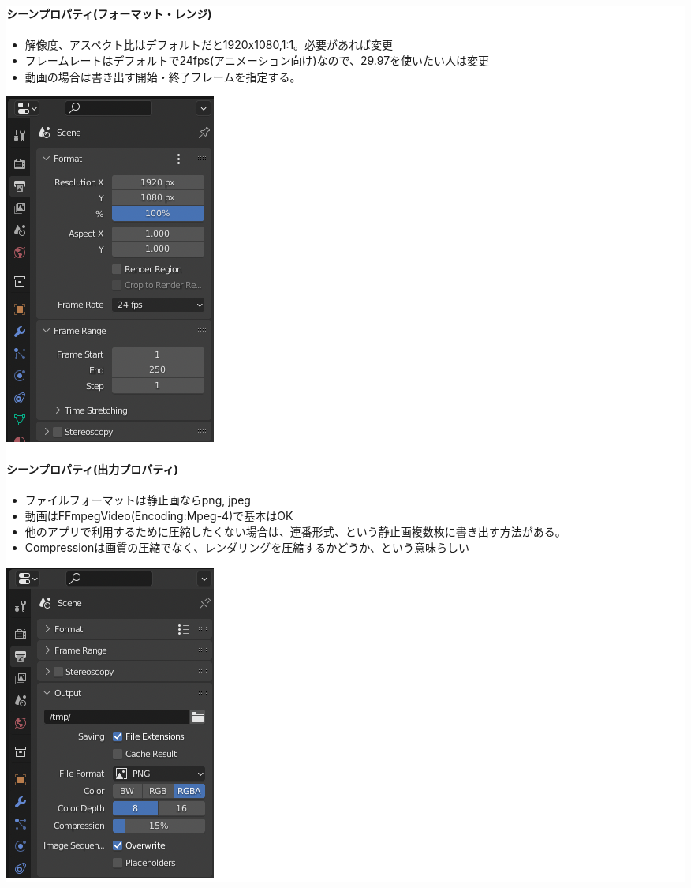 
#### シーンプロパティ(フォーマット・レンジ)
- 解像度、アスペクト比はデフォルトだと1920x1080,1:1。必要があれば変更
- フレームレートはデフォルトで24fps(アニメーション向け)なので、29.97を使いたい人は変更
- 動画の場合は書き出す開始・終了フレームを指定する。

![解像度・フレームレート](img/mr5-09-Scene-Format.png)

#### シーンプロパティ(出力プロパティ)
- ファイルフォーマットは静止画ならpng, jpeg
- 動画はFFmpegVideo(Encoding:Mpeg-4)で基本はOK
- 他のアプリで利用するために圧縮したくない場合は、連番形式、という静止画複数枚に書き出す方法がある。
- Compressionは画質の圧縮でなく、レンダリングを圧縮するかどうか、という意味らしい


![静止画](img/mr5-09-Scene-Output-Still.png)
